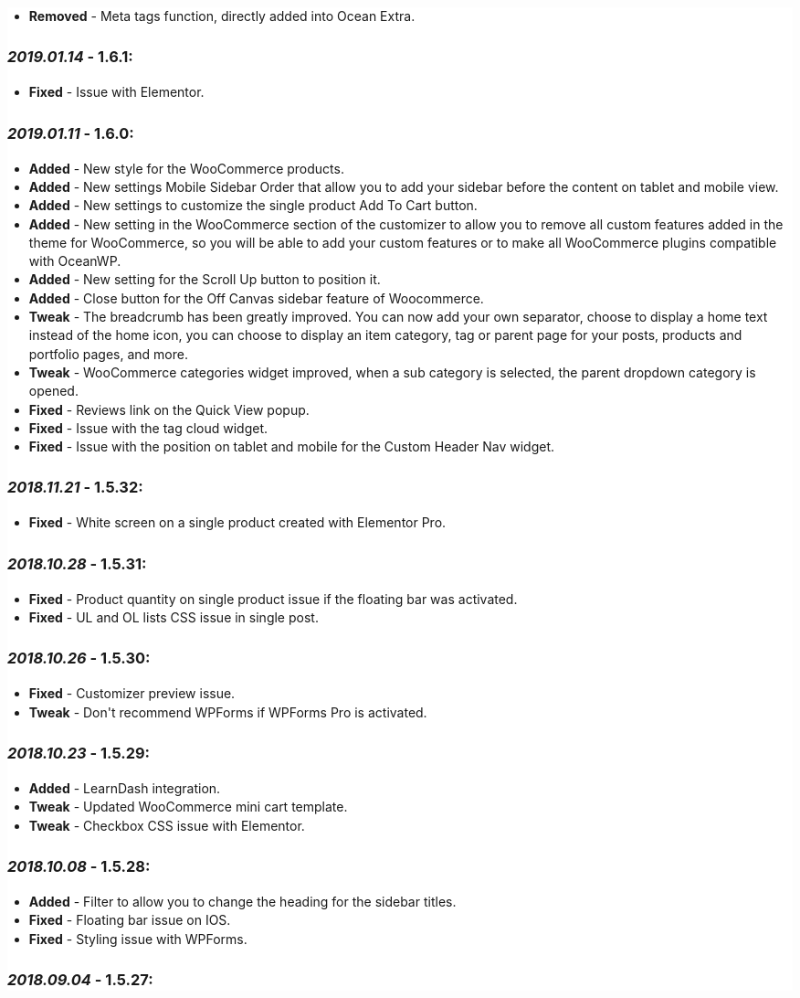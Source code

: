 -   **Removed** - Meta tags function, directly added into Ocean Extra.

### _2019.01.14_ - 1.6.1:

-   **Fixed** - Issue with Elementor.

### _2019.01.11_ - 1.6.0:

-   **Added** - New style for the WooCommerce products.
-   **Added** - New settings Mobile Sidebar Order that allow you to add your sidebar before the content on tablet and mobile view.
-   **Added** - New settings to customize the single product Add To Cart button.
-   **Added** - New setting in the WooCommerce section of the customizer to allow you to remove all custom features added in the theme for WooCommerce, so you will be able to add your custom features or to make all WooCommerce plugins compatible with OceanWP.
-   **Added** - New setting for the Scroll Up button to position it.
-   **Added** - Close button for the Off Canvas sidebar feature of Woocommerce.
-   **Tweak** - The breadcrumb has been greatly improved. You can now add your own separator, choose to display a home text instead of the home icon, you can choose to display an item category, tag or parent page for your posts, products and portfolio pages, and more.
-   **Tweak** - WooCommerce categories widget improved, when a sub category is selected, the parent dropdown category is opened.
-   **Fixed** - Reviews link on the Quick View popup.
-   **Fixed** - Issue with the tag cloud widget.
-   **Fixed** - Issue with the position on tablet and mobile for the Custom Header Nav widget.

### _2018.11.21_ - 1.5.32:

-   **Fixed** - White screen on a single product created with Elementor Pro.

### _2018.10.28_ - 1.5.31:

-   **Fixed** - Product quantity on single product issue if the floating bar was activated.
-   **Fixed** - UL and OL lists CSS issue in single post.

### _2018.10.26_ - 1.5.30:

-   **Fixed** - Customizer preview issue.
-   **Tweak** - Don't recommend WPForms if WPForms Pro is activated.

### _2018.10.23_ - 1.5.29:

-   **Added** - LearnDash integration.
-   **Tweak** - Updated WooCommerce mini cart template.
-   **Tweak** - Checkbox CSS issue with Elementor.

### _2018.10.08_ - 1.5.28:

-   **Added** - Filter to allow you to change the heading for the sidebar titles.
-   **Fixed** - Floating bar issue on IOS.
-   **Fixed** - Styling issue with WPForms.

### _2018.09.04_ - 1.5.27:
